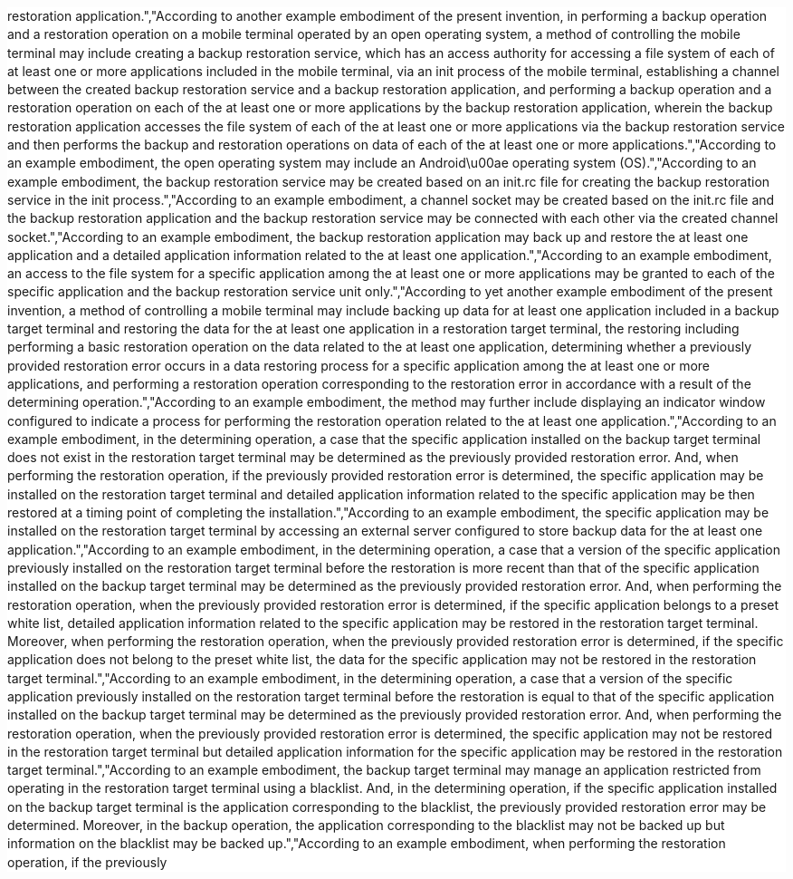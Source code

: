 restoration application.","According to another example embodiment of the present invention, in performing a backup operation and a restoration operation on a mobile terminal operated by an open operating system, a method of controlling the mobile terminal may include creating a backup restoration service, which has an access authority for accessing a file system of each of at least one or more applications included in the mobile terminal, via an init process of the mobile terminal, establishing a channel between the created backup restoration service and a backup restoration application, and performing a backup operation and a restoration operation on each of the at least one or more applications by the backup restoration application, wherein the backup restoration application accesses the file system of each of the at least one or more applications via the backup restoration service and then performs the backup and restoration operations on data of each of the at least one or more applications.","According to an example embodiment, the open operating system may include an Android\u00ae operating system (OS).","According to an example embodiment, the backup restoration service may be created based on an init.rc file for creating the backup restoration service in the init process.","According to an example embodiment, a channel socket may be created based on the init.rc file and the backup restoration application and the backup restoration service may be connected with each other via the created channel socket.","According to an example embodiment, the backup restoration application may back up and restore the at least one application and a detailed application information related to the at least one application.","According to an example embodiment, an access to the file system for a specific application among the at least one or more applications may be granted to each of the specific application and the backup restoration service unit only.","According to yet another example embodiment of the present invention, a method of controlling a mobile terminal may include backing up data for at least one application included in a backup target terminal and restoring the data for the at least one application in a restoration target terminal, the restoring including performing a basic restoration operation on the data related to the at least one application, determining whether a previously provided restoration error occurs in a data restoring process for a specific application among the at least one or more applications, and performing a restoration operation corresponding to the restoration error in accordance with a result of the determining operation.","According to an example embodiment, the method may further include displaying an indicator window configured to indicate a process for performing the restoration operation related to the at least one application.","According to an example embodiment, in the determining operation, a case that the specific application installed on the backup target terminal does not exist in the restoration target terminal may be determined as the previously provided restoration error. And, when performing the restoration operation, if the previously provided restoration error is determined, the specific application may be installed on the restoration target terminal and detailed application information related to the specific application may be then restored at a timing point of completing the installation.","According to an example embodiment, the specific application may be installed on the restoration target terminal by accessing an external server configured to store backup data for the at least one application.","According to an example embodiment, in the determining operation, a case that a version of the specific application previously installed on the restoration target terminal before the restoration is more recent than that of the specific application installed on the backup target terminal may be determined as the previously provided restoration error. And, when performing the restoration operation, when the previously provided restoration error is determined, if the specific application belongs to a preset white list, detailed application information related to the specific application may be restored in the restoration target terminal. Moreover, when performing the restoration operation, when the previously provided restoration error is determined, if the specific application does not belong to the preset white list, the data for the specific application may not be restored in the restoration target terminal.","According to an example embodiment, in the determining operation, a case that a version of the specific application previously installed on the restoration target terminal before the restoration is equal to that of the specific application installed on the backup target terminal may be determined as the previously provided restoration error. And, when performing the restoration operation, when the previously provided restoration error is determined, the specific application may not be restored in the restoration target terminal but detailed application information for the specific application may be restored in the restoration target terminal.","According to an example embodiment, the backup target terminal may manage an application restricted from operating in the restoration target terminal using a blacklist. And, in the determining operation, if the specific application installed on the backup target terminal is the application corresponding to the blacklist, the previously provided restoration error may be determined. Moreover, in the backup operation, the application corresponding to the blacklist may not be backed up but information on the blacklist may be backed up.","According to an example embodiment, when performing the restoration operation, if the previously